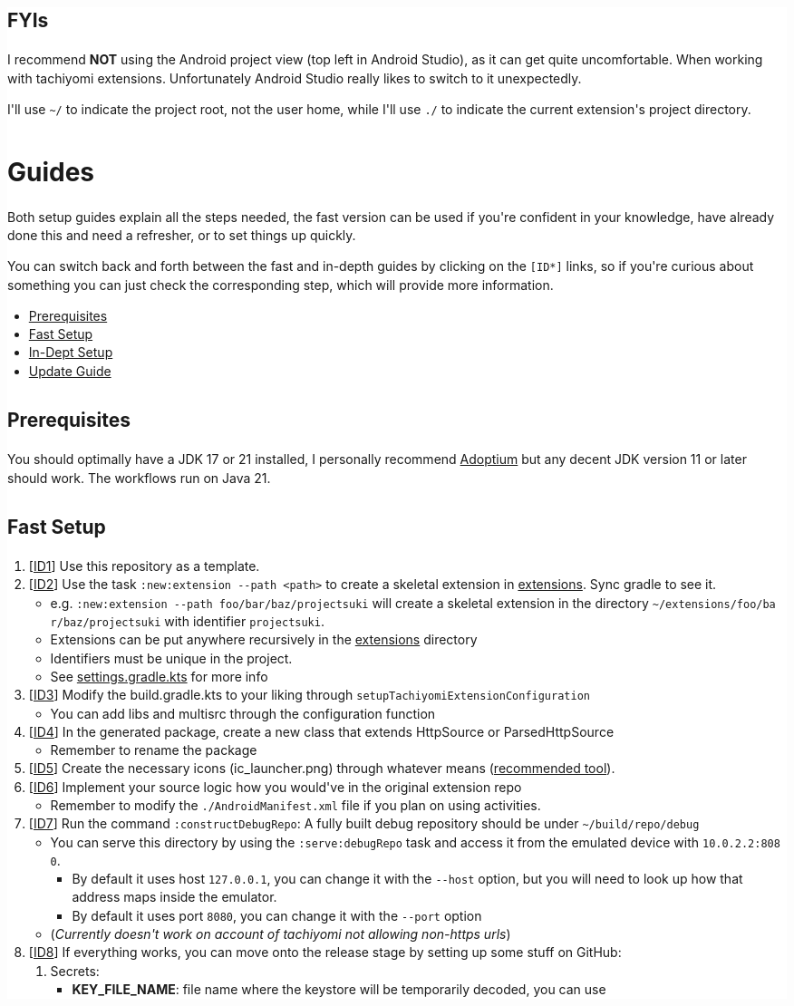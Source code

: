 ## FYIs

I recommend **NOT** using the Android project view (top left in Android Studio), as it can get quite
uncomfortable. When working with tachiyomi extensions.
Unfortunately Android Studio really likes to switch to it unexpectedly.

I'll use `~/` to indicate the project root, not the user home, while I'll use `./` to indicate the
current extension's project directory.

# Guides

Both setup guides explain all the steps needed, the fast version can be used if you're confident
in your knowledge, have already done this and need a refresher, or to set things up quickly.

You can switch back and forth between the fast and in-depth guides by clicking on the `[ID*]` links,
so if you're curious about something you can just check the corresponding step,
which will provide more information.

* [Prerequisites](#prerequisites)
* [Fast Setup](#fast-setup)
* [In-Dept Setup](#in-dept-setup)
* [Update Guide](#update-guide)

## Prerequisites

You should optimally have a JDK 17 or 21 installed, I personally recommend
[Adoptium](https://adoptium.net/) but any decent JDK version 11 or later should work.
The workflows run on Java 21.

## Fast Setup

1. [[ID1](#step-1)] Use this repository as a template.
2. [[ID2](#step-2-4)] Use the task `:new:extension --path <path>` to create a skeletal extension
   in [extensions](./extensions). Sync gradle to see it.
    - e.g. `:new:extension --path foo/bar/baz/projectsuki` will create a skeletal extension in the
      directory `~/extensions/foo/bar/baz/projectsuki` with identifier `projectsuki`.
    - Extensions can be put anywhere recursively in the [extensions](./extensions) directory
    - Identifiers must be unique in the project.
    - See [settings.gradle.kts](./settings.gradle.kts) for more info
3. [[ID3](#step-2-4)] Modify the build.gradle.kts to your liking through
   `setupTachiyomiExtensionConfiguration`
    - You can add libs and multisrc through the configuration function
4. [[ID4](#step-2-4)] In the generated package, create a new class that extends HttpSource or
   ParsedHttpSource
    - Remember to rename the package
5. [[ID5](#step-5)] Create the necessary icons (ic_launcher.png) through whatever
   means ([recommended tool](https://as280093.github.io/AndroidAssetStudio/icons-launcher.html)).
6. [[ID6](#step-6)] Implement your source logic how you would've in the original extension repo
    - Remember to modify the `./AndroidManifest.xml` file if you plan on using activities.
7. [[ID7](#step-7)] Run the command `:constructDebugRepo`: A fully built
   debug repository should be under `~/build/repo/debug`
    - You can serve this directory by using the `:serve:debugRepo` task and access it from the
      emulated device with `10.0.2.2:8080`.
        - By default it uses host `127.0.0.1`, you can change it with the `--host` option, but you
          will need to look up how that address maps inside the emulator.
        - By default it uses port `8080`, you can change it with the `--port` option
    - (_Currently doesn't work on account of tachiyomi not allowing non-https urls_)
8. [[ID8](#step-8)] If everything works, you can move onto the release stage by setting up some
   stuff on GitHub:
    1. Secrets:
        - **KEY_FILE_NAME**: file name where the keystore will be temporarily decoded, you can use